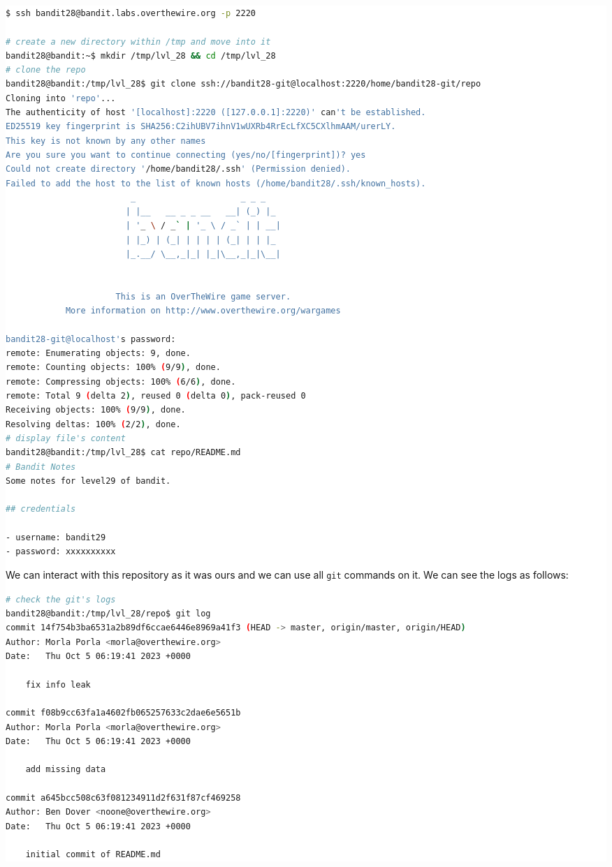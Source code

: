 ```bash
$ ssh bandit28@bandit.labs.overthewire.org -p 2220

# create a new directory within /tmp and move into it
bandit28@bandit:~$ mkdir /tmp/lvl_28 && cd /tmp/lvl_28
# clone the repo
bandit28@bandit:/tmp/lvl_28$ git clone ssh://bandit28-git@localhost:2220/home/bandit28-git/repo
Cloning into 'repo'...
The authenticity of host '[localhost]:2220 ([127.0.0.1]:2220)' can't be established.
ED25519 key fingerprint is SHA256:C2ihUBV7ihnV1wUXRb4RrEcLfXC5CXlhmAAM/urerLY.
This key is not known by any other names
Are you sure you want to continue connecting (yes/no/[fingerprint])? yes
Could not create directory '/home/bandit28/.ssh' (Permission denied).
Failed to add the host to the list of known hosts (/home/bandit28/.ssh/known_hosts).
                         _                     _ _ _
                        | |__   __ _ _ __   __| (_) |_
                        | '_ \ / _` | '_ \ / _` | | __|
                        | |_) | (_| | | | | (_| | | |_
                        |_.__/ \__,_|_| |_|\__,_|_|\__|


                      This is an OverTheWire game server.
            More information on http://www.overthewire.org/wargames

bandit28-git@localhost's password:
remote: Enumerating objects: 9, done.
remote: Counting objects: 100% (9/9), done.
remote: Compressing objects: 100% (6/6), done.
remote: Total 9 (delta 2), reused 0 (delta 0), pack-reused 0
Receiving objects: 100% (9/9), done.
Resolving deltas: 100% (2/2), done.
# display file's content
bandit28@bandit:/tmp/lvl_28$ cat repo/README.md
# Bandit Notes
Some notes for level29 of bandit.

## credentials

- username: bandit29
- password: xxxxxxxxxx
```

We can interact with this repository as it was ours and we can use all `git` commands on it. We can see the logs as follows:

```bash
# check the git's logs
bandit28@bandit:/tmp/lvl_28/repo$ git log
commit 14f754b3ba6531a2b89df6ccae6446e8969a41f3 (HEAD -> master, origin/master, origin/HEAD)
Author: Morla Porla <morla@overthewire.org>
Date:   Thu Oct 5 06:19:41 2023 +0000

    fix info leak

commit f08b9cc63fa1a4602fb065257633c2dae6e5651b
Author: Morla Porla <morla@overthewire.org>
Date:   Thu Oct 5 06:19:41 2023 +0000

    add missing data

commit a645bcc508c63f081234911d2f631f87cf469258
Author: Ben Dover <noone@overthewire.org>
Date:   Thu Oct 5 06:19:41 2023 +0000

    initial commit of README.md
```